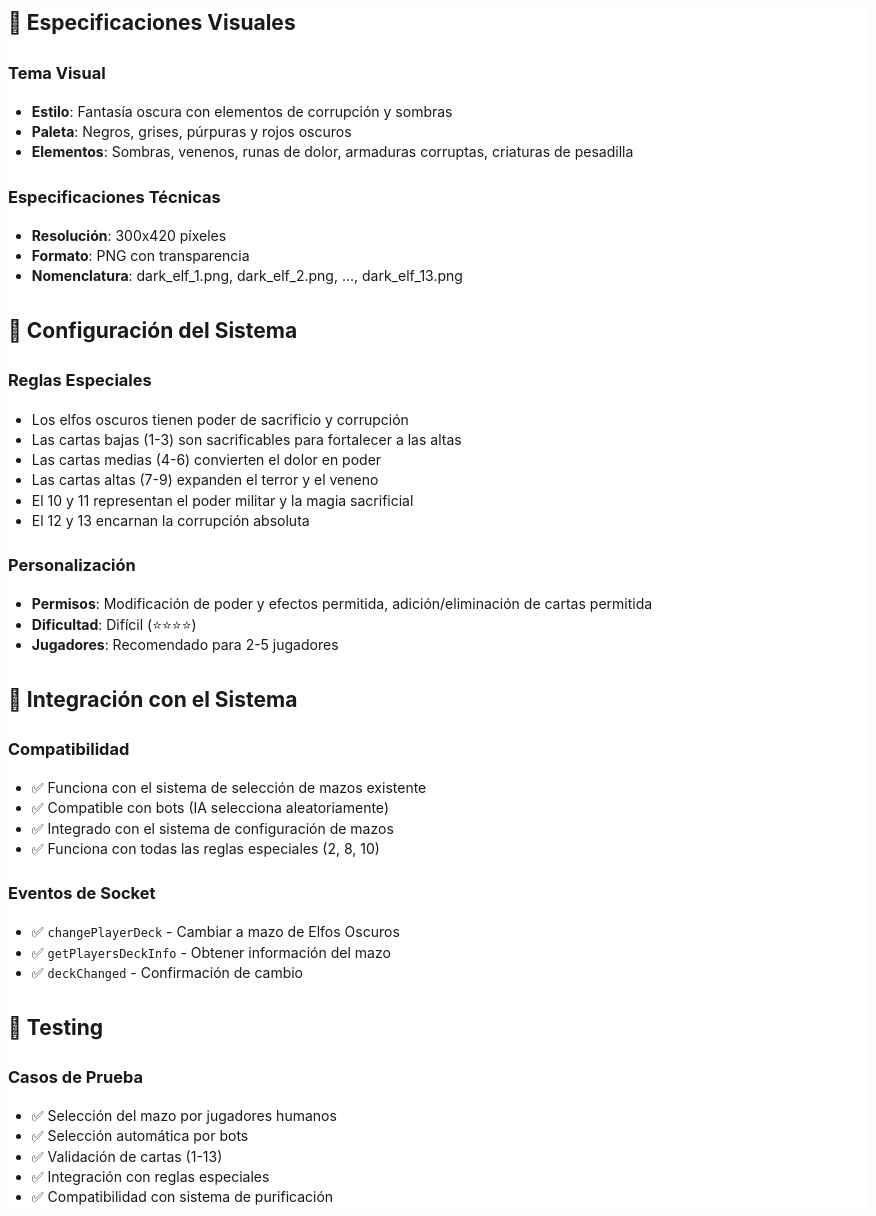 ## 🎨 Especificaciones Visuales

### **Tema Visual**
- **Estilo**: Fantasía oscura con elementos de corrupción y sombras
- **Paleta**: Negros, grises, púrpuras y rojos oscuros
- **Elementos**: Sombras, venenos, runas de dolor, armaduras corruptas, criaturas de pesadilla

### **Especificaciones Técnicas**
- **Resolución**: 300x420 píxeles
- **Formato**: PNG con transparencia
- **Nomenclatura**: dark_elf_1.png, dark_elf_2.png, ..., dark_elf_13.png

## 🔧 Configuración del Sistema

### **Reglas Especiales**
- Los elfos oscuros tienen poder de sacrificio y corrupción
- Las cartas bajas (1-3) son sacrificables para fortalecer a las altas
- Las cartas medias (4-6) convierten el dolor en poder
- Las cartas altas (7-9) expanden el terror y el veneno
- El 10 y 11 representan el poder militar y la magia sacrificial
- El 12 y 13 encarnan la corrupción absoluta

### **Personalización**
- **Permisos**: Modificación de poder y efectos permitida, adición/eliminación de cartas permitida
- **Dificultad**: Difícil (⭐⭐⭐⭐)
- **Jugadores**: Recomendado para 2-5 jugadores

## 🚀 Integración con el Sistema

### **Compatibilidad**
- ✅ Funciona con el sistema de selección de mazos existente
- ✅ Compatible con bots (IA selecciona aleatoriamente)
- ✅ Integrado con el sistema de configuración de mazos
- ✅ Funciona con todas las reglas especiales (2, 8, 10)

### **Eventos de Socket**
- ✅ `changePlayerDeck` - Cambiar a mazo de Elfos Oscuros
- ✅ `getPlayersDeckInfo` - Obtener información del mazo
- ✅ `deckChanged` - Confirmación de cambio

## 🧪 Testing

### **Casos de Prueba**
- ✅ Selección del mazo por jugadores humanos
- ✅ Selección automática por bots
- ✅ Validación de cartas (1-13)
- ✅ Integración con reglas especiales
- ✅ Compatibilidad con sistema de purificación
